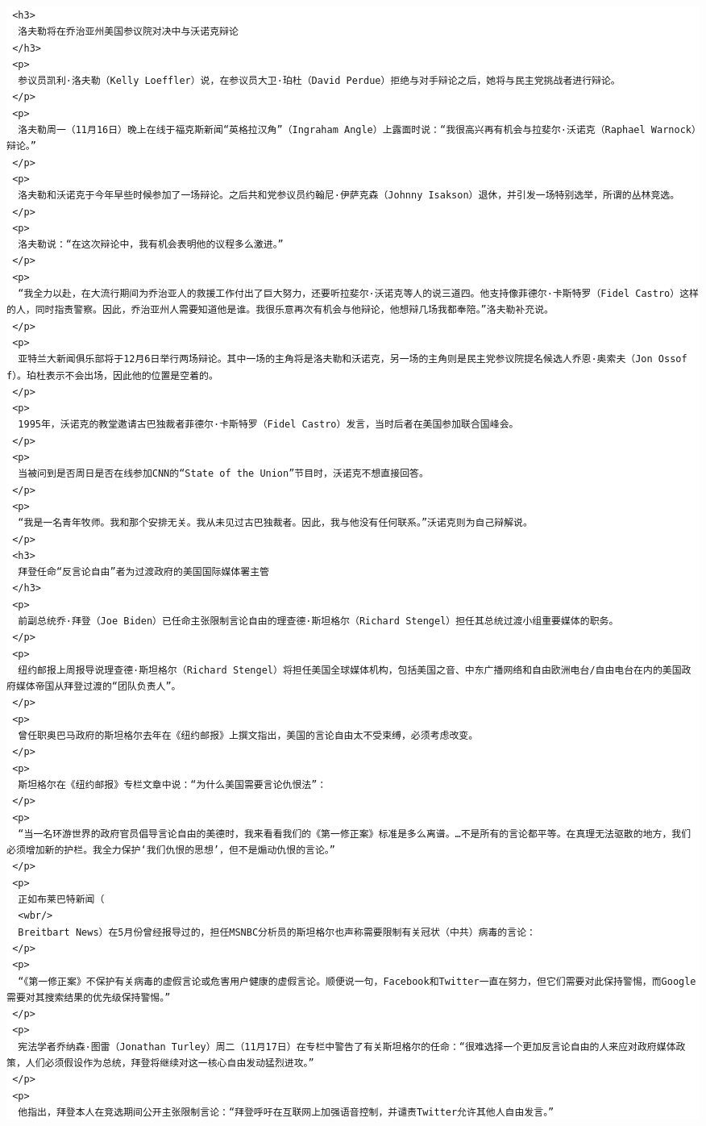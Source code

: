      <h3>
      洛夫勒将在乔治亚州美国参议院对决中与沃诺克辩论
     </h3>
     <p>
      参议员凯利·洛夫勒（Kelly Loeffler）说，在参议员大卫·珀杜（David Perdue）拒绝与对手辩论之后，她将与民主党挑战者进行辩论。
     </p>
     <p>
      洛夫勒周一（11月16日）晚上在线于福克斯新闻“英格拉汉角”（Ingraham Angle）上露面时说：“我很高兴再有机会与拉斐尔·沃诺克（Raphael Warnock）辩论。”
     </p>
     <p>
      洛夫勒和沃诺克于今年早些时候参加了一场辩论。之后共和党参议员约翰尼·伊萨克森（Johnny Isakson）退休，并引发一场特别选举，所谓的丛林竞选。
     </p>
     <p>
      洛夫勒说：“在这次辩论中，我有机会表明他的议程多么激进。”
     </p>
     <p>
      “我全力以赴，在大流行期间为乔治亚人的救援工作付出了巨大努力，还要听拉斐尔·沃诺克等人的说三道四。他支持像菲德尔·卡斯特罗（Fidel Castro）这样的人，同时指责警察。因此，乔治亚州人需要知道他是谁。我很乐意再次有机会与他辩论，他想辩几场我都奉陪。”洛夫勒补充说。
     </p>
     <p>
      亚特兰大新闻俱乐部将于12月6日举行两场辩论。其中一场的主角将是洛夫勒和沃诺克，另一场的主角则是民主党参议院提名候选人乔恩·奥索夫（Jon Ossoff）。珀杜表示不会出场，因此他的位置是空着的。
     </p>
     <p>
      1995年，沃诺克的教堂邀请古巴独裁者菲德尔·卡斯特罗（Fidel Castro）发言，当时后者在美国参加联合国峰会。
     </p>
     <p>
      当被问到是否周日是否在线参加CNN的“State of the Union”节目时，沃诺克不想直接回答。
     </p>
     <p>
      “我是一名青年牧师。我和那个安排无关。我从未见过古巴独裁者。因此，我与他没有任何联系。”沃诺克则为自己辩解说。
     </p>
     <h3>
      拜登任命“反言论自由”者为过渡政府的美国国际媒体署主管
     </h3>
     <p>
      前副总统乔·拜登（Joe Biden）已任命主张限制言论自由的理查德·斯坦格尔（Richard Stengel）担任其总统过渡小组重要媒体的职务。
     </p>
     <p>
      纽约邮报上周报导说理查德·斯坦格尔（Richard Stengel）将担任美国全球媒体机构，包括美国之音、中东广播网络和自由欧洲电台/自由电台在内的美国政府媒体帝国从拜登过渡的“团队负责人”。
     </p>
     <p>
      曾任职奥巴马政府的斯坦格尔去年在《纽约邮报》上撰文指出，美国的言论自由太不受束缚，必须考虑改变。
     </p>
     <p>
      斯坦格尔在《纽约邮报》专栏文章中说：“为什么美国需要言论仇恨法”：
     </p>
     <p>
      “当一名环游世界的政府官员倡导言论自由的美德时，我来看看我们的《第一修正案》标准是多么离谱。…不是所有的言论都平等。在真理无法驱散的地方，我们必须增加新的护栏。我全力保护‘我们仇恨的思想’，但不是煽动仇恨的言论。”
     </p>
     <p>
      正如布莱巴特新闻（
      <wbr/>
      Breitbart News）在5月份曾经报导过的，担任MSNBC分析员的斯坦格尔也声称需要限制有关冠状（中共）病毒的言论：
     </p>
     <p>
      “《第一修正案》不保护有关病毒的虚假言论或危害用户健康的虚假言论。顺便说一句，Facebook和Twitter一直在努力，但它们需要对此保持警惕，而Google需要对其搜索结果的优先级保持警惕。”
     </p>
     <p>
      宪法学者乔纳森·图雷（Jonathan Turley）周二（11月17日）在专栏中警告了有关斯坦格尔的任命：“很难选择一个更加反言论自由的人来应对政府媒体政策，人们必须假设作为总统，拜登将继续对这一核心自由发动猛烈进攻。”
     </p>
     <p>
      他指出，拜登本人在竞选期间公开主张限制言论：“拜登呼吁在互联网上加强语音控制，并谴责Twitter允许其他人自由发言。”